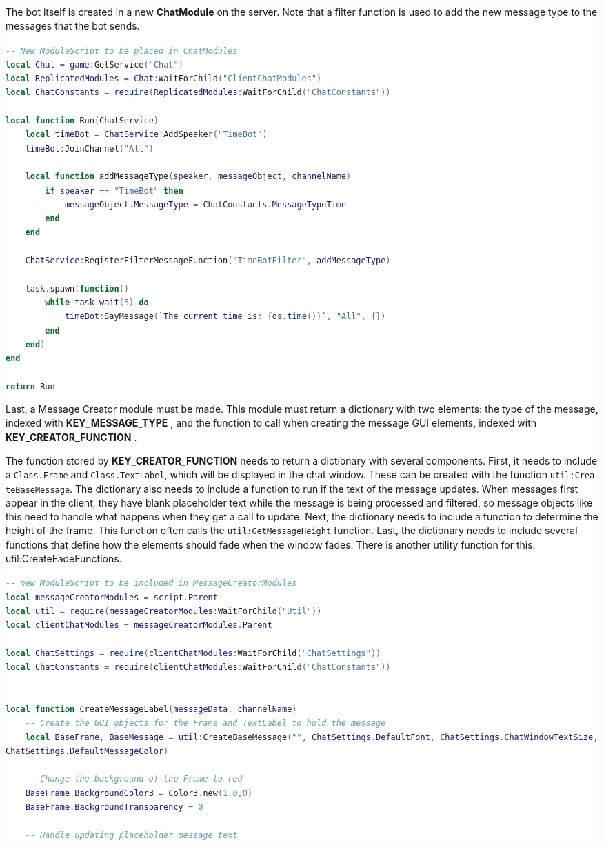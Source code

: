 The bot itself is created in a new **ChatModule** on the server. Note that a filter function is used to add the new message type to the messages that the bot sends.

```lua
-- New ModuleScript to be placed in ChatModules
local Chat = game:GetService("Chat")
local ReplicatedModules = Chat:WaitForChild("ClientChatModules")
local ChatConstants = require(ReplicatedModules:WaitForChild("ChatConstants"))

local function Run(ChatService)
	local timeBot = ChatService:AddSpeaker("TimeBot")
	timeBot:JoinChannel("All")

	local function addMessageType(speaker, messageObject, channelName)
		if speaker == "TimeBot" then
			messageObject.MessageType = ChatConstants.MessageTypeTime
		end
	end

	ChatService:RegisterFilterMessageFunction("TimeBotFilter", addMessageType)

	task.spawn(function()
		while task.wait(5) do
			timeBot:SayMessage(`The current time is: {os.time()}`, "All", {})
		end
	end)
end

return Run
```

Last, a Message Creator module must be made. This module must return a dictionary with two elements: the type of the message, indexed with **KEY_MESSAGE_TYPE** , and the function to call when creating the message GUI elements, indexed with **KEY_CREATOR_FUNCTION** .

The function stored by **KEY_CREATOR_FUNCTION** needs to return a dictionary with several components. First, it needs to include a `Class.Frame` and `Class.TextLabel`, which will be displayed in the chat window. These can be created with the function `util:CreateBaseMessage`. The dictionary also needs to include a function to run if the text of the message updates. When messages first appear in the client, they have blank placeholder text while the message is being processed and filtered, so message objects like this need to handle what happens when they get a call to update. Next, the dictionary needs to include a function to determine the height of the frame. This function often calls the `util:GetMessageHeight` function. Last, the dictionary needs to include several functions that define how the elements should fade when the window fades. There is another utility function for this: util:CreateFadeFunctions.

```lua
-- new ModuleScript to be included in MessageCreatorModules
local messageCreatorModules = script.Parent
local util = require(messageCreatorModules:WaitForChild("Util"))
local clientChatModules = messageCreatorModules.Parent

local ChatSettings = require(clientChatModules:WaitForChild("ChatSettings"))
local ChatConstants = require(clientChatModules:WaitForChild("ChatConstants"))


local function CreateMessageLabel(messageData, channelName)
	-- Create the GUI objects for the Frame and TextLabel to hold the message
	local BaseFrame, BaseMessage = util:CreateBaseMessage("", ChatSettings.DefaultFont, ChatSettings.ChatWindowTextSize, ChatSettings.DefaultMessageColor)

	-- Change the background of the Frame to red
	BaseFrame.BackgroundColor3 = Color3.new(1,0,0)
	BaseFrame.BackgroundTransparency = 0

	-- Handle updating placeholder message text
```